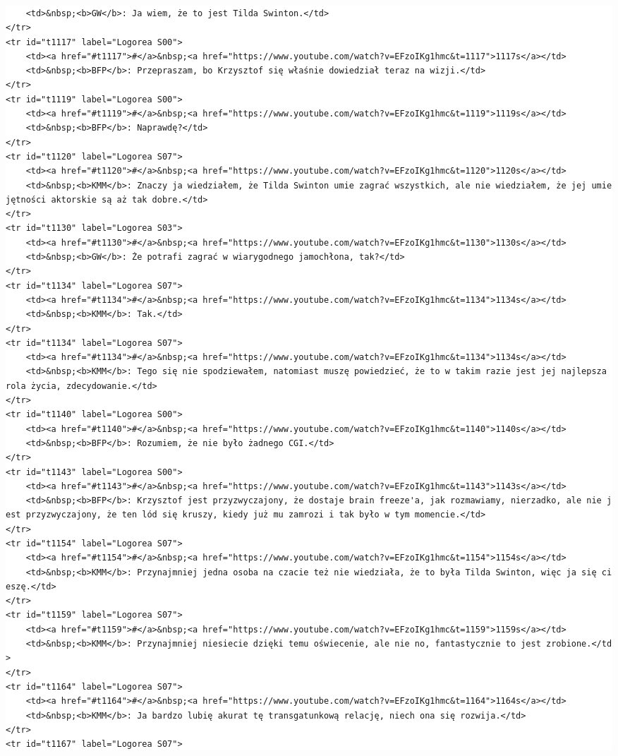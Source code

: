         <td>&nbsp;<b>GW</b>: Ja wiem, że to jest Tilda Swinton.</td>
    </tr>
    <tr id="t1117" label="Logorea S00">
        <td><a href="#t1117">#</a>&nbsp;<a href="https://www.youtube.com/watch?v=EFzoIKg1hmc&t=1117">1117s</a></td>
        <td>&nbsp;<b>BFP</b>: Przepraszam, bo Krzysztof się właśnie dowiedział teraz na wizji.</td>
    </tr>
    <tr id="t1119" label="Logorea S00">
        <td><a href="#t1119">#</a>&nbsp;<a href="https://www.youtube.com/watch?v=EFzoIKg1hmc&t=1119">1119s</a></td>
        <td>&nbsp;<b>BFP</b>: Naprawdę?</td>
    </tr>
    <tr id="t1120" label="Logorea S07">
        <td><a href="#t1120">#</a>&nbsp;<a href="https://www.youtube.com/watch?v=EFzoIKg1hmc&t=1120">1120s</a></td>
        <td>&nbsp;<b>KMM</b>: Znaczy ja wiedziałem, że Tilda Swinton umie zagrać wszystkich, ale nie wiedziałem, że jej umiejętności aktorskie są aż tak dobre.</td>
    </tr>
    <tr id="t1130" label="Logorea S03">
        <td><a href="#t1130">#</a>&nbsp;<a href="https://www.youtube.com/watch?v=EFzoIKg1hmc&t=1130">1130s</a></td>
        <td>&nbsp;<b>GW</b>: Że potrafi zagrać w wiarygodnego jamochłona, tak?</td>
    </tr>
    <tr id="t1134" label="Logorea S07">
        <td><a href="#t1134">#</a>&nbsp;<a href="https://www.youtube.com/watch?v=EFzoIKg1hmc&t=1134">1134s</a></td>
        <td>&nbsp;<b>KMM</b>: Tak.</td>
    </tr>
    <tr id="t1134" label="Logorea S07">
        <td><a href="#t1134">#</a>&nbsp;<a href="https://www.youtube.com/watch?v=EFzoIKg1hmc&t=1134">1134s</a></td>
        <td>&nbsp;<b>KMM</b>: Tego się nie spodziewałem, natomiast muszę powiedzieć, że to w takim razie jest jej najlepsza rola życia, zdecydowanie.</td>
    </tr>
    <tr id="t1140" label="Logorea S00">
        <td><a href="#t1140">#</a>&nbsp;<a href="https://www.youtube.com/watch?v=EFzoIKg1hmc&t=1140">1140s</a></td>
        <td>&nbsp;<b>BFP</b>: Rozumiem, że nie było żadnego CGI.</td>
    </tr>
    <tr id="t1143" label="Logorea S00">
        <td><a href="#t1143">#</a>&nbsp;<a href="https://www.youtube.com/watch?v=EFzoIKg1hmc&t=1143">1143s</a></td>
        <td>&nbsp;<b>BFP</b>: Krzysztof jest przyzwyczajony, że dostaje brain freeze'a, jak rozmawiamy, nierzadko, ale nie jest przyzwyczajony, że ten lód się kruszy, kiedy już mu zamrozi i tak było w tym momencie.</td>
    </tr>
    <tr id="t1154" label="Logorea S07">
        <td><a href="#t1154">#</a>&nbsp;<a href="https://www.youtube.com/watch?v=EFzoIKg1hmc&t=1154">1154s</a></td>
        <td>&nbsp;<b>KMM</b>: Przynajmniej jedna osoba na czacie też nie wiedziała, że to była Tilda Swinton, więc ja się cieszę.</td>
    </tr>
    <tr id="t1159" label="Logorea S07">
        <td><a href="#t1159">#</a>&nbsp;<a href="https://www.youtube.com/watch?v=EFzoIKg1hmc&t=1159">1159s</a></td>
        <td>&nbsp;<b>KMM</b>: Przynajmniej niesiecie dzięki temu oświecenie, ale nie no, fantastycznie to jest zrobione.</td>
    </tr>
    <tr id="t1164" label="Logorea S07">
        <td><a href="#t1164">#</a>&nbsp;<a href="https://www.youtube.com/watch?v=EFzoIKg1hmc&t=1164">1164s</a></td>
        <td>&nbsp;<b>KMM</b>: Ja bardzo lubię akurat tę transgatunkową relację, niech ona się rozwija.</td>
    </tr>
    <tr id="t1167" label="Logorea S07">